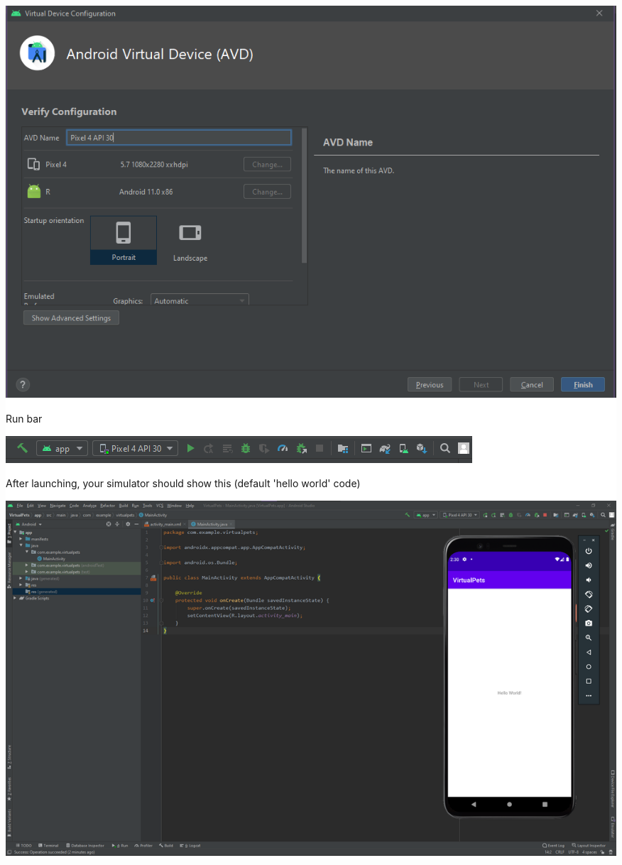 ![](../../imgs/gtc/android/avd_setup_5.png)

Run bar

![](../../imgs/gtc/android/android_run_bar.png)

After launching, your simulator should show this (default 'hello world' code)

![](../../imgs/gtc/android/android_first_run.png)
